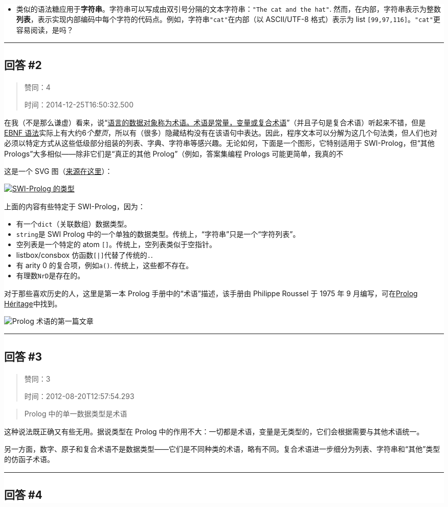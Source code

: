 *   类似的语法糖应用于**字符串**。字符串可以写成由双引号分隔的文本字符串：`"The cat and the hat"`. 然而，在内部，字符串表示为整数**列表**，表示实现内部编码中每个字符的代码点。例如，字符串`"cat"`在内部（以 ASCII/UTF-8 格式）表示为 list `[99,97,116]`。`"cat"`更容易阅读，是吗？

* * *

## 回答 #2

> 赞同：4
> 
> 时间：2014-12-25T16:50:32.500

在我（不是那么谦虚）看来，说“[语言的数据对象称为术语。术语是常量，变量或复合术语](https://sicstus.sics.se/sicstus/docs/latest4/html/sicstus.html/ref_002dsyn_002dtrm_002dove.html#ref_002dsyn_002dtrm_002dove)”（并且子句是复合术语）听起来不错，但是[EBNF 语法](https://sicstus.sics.se/sicstus/docs/latest4/html/sicstus.html/ref_002dsyn_002dsyn.html#ref_002dsyn_002dsyn)实际上有大约6*个整页*，所以有（很多）隐藏结构没有在该语句中表达。因此，程序文本可以分解为这几个句法类，但人们也对必须以特定方式从这些低级部分组装的列表、字典、字符串等感兴趣。无论如何，下面是一个图形，它特别适用于 SWI-Prolog，但“其他 Prologs”大多相似——除非它们是“真正的其他 Prolog”（例如，答案集编程 Prologs 可能更简单，我真的不

这是一个 SVG 图（[来源在这里](https://github.com/dtonhofer/prolog_notes/tree/master/swipl_notes/about_swipl_data_types/swipl_data_type_tree)）：

[![SWI-Prolog 的类型](../Images/25aedd558fa910f5ac459d58044d18fc.png)](https://raw.githubusercontent.com/dtonhofer/prolog_notes/master/swipl_notes/about_swipl_data_types/swipl_data_type_tree/swipl_data_type_tree.svg)

上面的内容有些特定于 SWI-Prolog，因为：

*   有一个`dict`（关联数组）数据类型。
*   `string`是 SWI Prolog 中的一个单独的数据类型。传统上，“字符串”只是一个“字符列表”。
*   空列表是一个特定的 atom `[]`。传统上，空列表类似于空指针。
*   listbox/consbox 仿函数`[|]`代替了传统的`.`.
*   有 arity 0 的复合项，例如`a()`. 传统上，这些都不存在。
*   有理数`NrD`是存在的。

对于那些喜欢历史的人，这里是第一本 Prolog 手册中的“术语”描述，该手册由 Philippe Roussel 于 1975 年 9 月编写，可在[Prolog Héritage](http://prolog-heritage.org/en/ph12.html)中找到。

![Prolog 术语的第一篇文章](../Images/8b440719cda8c1ff229c07556f854b64.png)

* * *

## 回答 #3

> 赞同：3
> 
> 时间：2012-08-20T12:57:54.293

> Prolog 中的单一数据类型是术语

这种说法既正确又有些无用。据说类型在 Prolog 中的作用不大：一切都是术语，变量是无类型的，它们会根据需要与其他术语统一。

另一方面，数字、原子和复合术语不是数据类型——它们是不同种类的术语，略有不同。复合术语进一步细分为列表、字符串和“其他”类型的仿函子术语。

* * *

## 回答 #4

